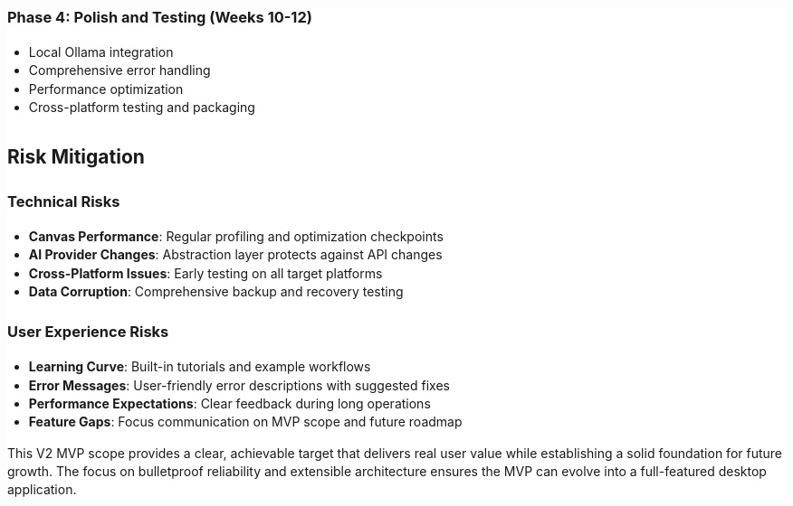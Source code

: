 ### Phase 4: Polish and Testing (Weeks 10-12)
- Local Ollama integration
- Comprehensive error handling
- Performance optimization
- Cross-platform testing and packaging

## Risk Mitigation

### Technical Risks
- **Canvas Performance**: Regular profiling and optimization checkpoints
- **AI Provider Changes**: Abstraction layer protects against API changes
- **Cross-Platform Issues**: Early testing on all target platforms
- **Data Corruption**: Comprehensive backup and recovery testing

### User Experience Risks
- **Learning Curve**: Built-in tutorials and example workflows
- **Error Messages**: User-friendly error descriptions with suggested fixes
- **Performance Expectations**: Clear feedback during long operations
- **Feature Gaps**: Focus communication on MVP scope and future roadmap

This V2 MVP scope provides a clear, achievable target that delivers real user value while establishing a solid foundation for future growth. The focus on bulletproof reliability and extensible architecture ensures the MVP can evolve into a full-featured desktop application.
